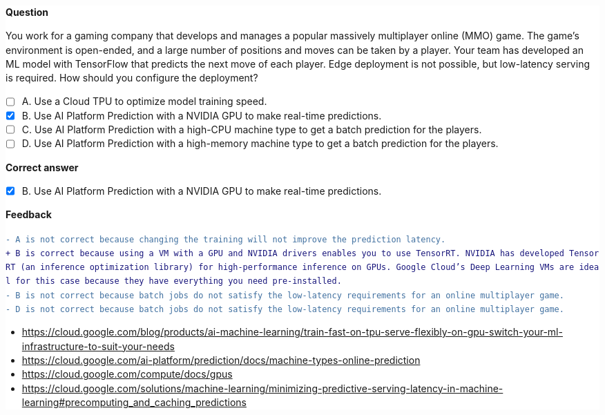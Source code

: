 **Question**

You work for a gaming company that develops and manages a popular massively multiplayer online (MMO) game. The game’s environment is open-ended, and a large number of positions and moves can be taken by a player. Your team has developed an ML model with TensorFlow that predicts the next move of each player. Edge deployment is not possible, but low-latency serving is required. How should you configure the deployment?
- [ ] A. Use a Cloud TPU to optimize model training speed.
- [x] B. Use AI Platform Prediction with a NVIDIA GPU to make real-time predictions.
- [ ] C. Use AI Platform Prediction with a high-CPU machine type to get a batch prediction for the players.
- [ ] D. Use AI Platform Prediction with a high-memory machine type to get a batch prediction for the players.

**Correct answer**
- [x] B. Use AI Platform Prediction with a NVIDIA GPU to make real-time predictions.

**Feedback**
```diff
- A is not correct because changing the training will not improve the prediction latency.
+ B is correct because using a VM with a GPU and NVIDIA drivers enables you to use TensorRT. NVIDIA has developed TensorRT (an inference optimization library) for high-performance inference on GPUs. Google Cloud’s Deep Learning VMs are ideal for this case because they have everything you need pre-installed.
- B is not correct because batch jobs do not satisfy the low-latency requirements for an online multiplayer game.
- D is not correct because batch jobs do not satisfy the low-latency requirements for an online multiplayer game.
```

- https://cloud.google.com/blog/products/ai-machine-learning/train-fast-on-tpu-serve-flexibly-on-gpu-switch-your-ml-infrastructure-to-suit-your-needs
- https://cloud.google.com/ai-platform/prediction/docs/machine-types-online-prediction
- https://cloud.google.com/compute/docs/gpus
- https://cloud.google.com/solutions/machine-learning/minimizing-predictive-serving-latency-in-machine-learning#precomputing_and_caching_predictions


